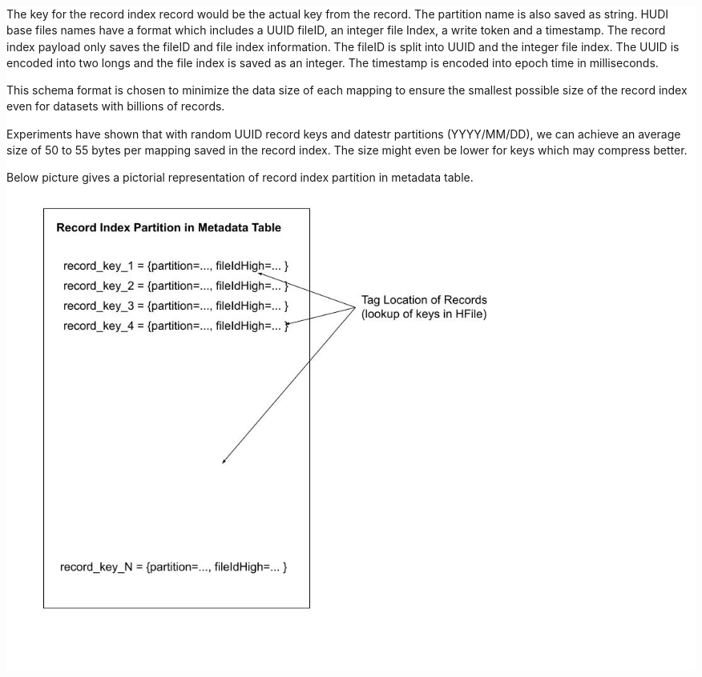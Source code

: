The key for the record index record would be the actual key from the record. The partition name is also saved as string.
HUDI base files names have a format which includes a UUID fileID, an integer file Index, a write token and a timestamp. 
The record index payload only saves the fileID and file index information. The fileID is split into UUID and the integer file index. The UUID is encoded into two longs and the file index is saved
as an integer. The timestamp is encoded into epoch time in milliseconds.

This schema format is chosen to minimize the data size of each mapping to ensure the smallest possible size of the 
record index even for datasets with billions of records. 

Experiments have shown that with random UUID record keys and datestr partitions (YYYY/MM/DD), we can achieve an average
size of 50 to 55 bytes per mapping saved in the record index. The size might even be lower for keys which may compress better.

Below picture gives a pictorial representation of record index partition in metadata table.
<img src="metadata_record_index.jpg" alt="Record Indec Partition" width="800"/>

